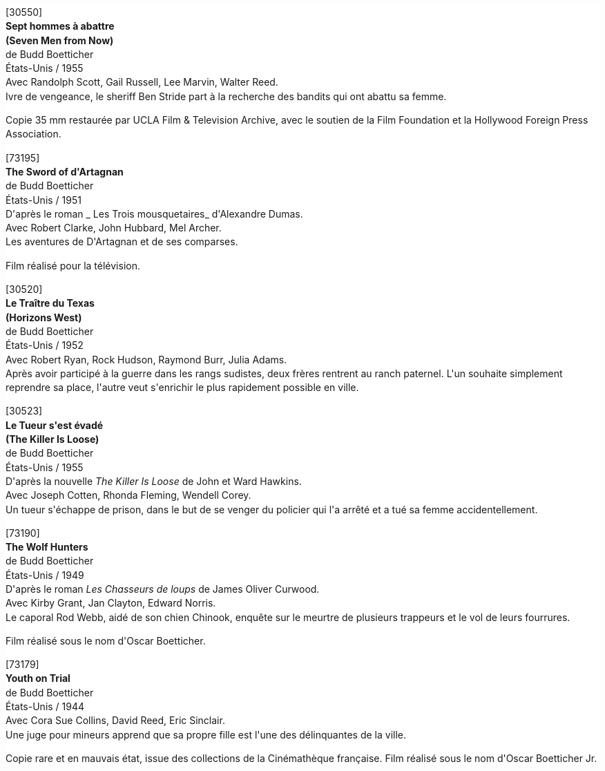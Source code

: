 [30550]  
**Sept hommes à abattre**  
**(Seven Men from Now)**  
de Budd Boetticher  
États-Unis / 1955  
Avec Randolph Scott, Gail Russell, Lee Marvin, Walter Reed.  
Ivre de vengeance, le sheriff Ben Stride part à la recherche des bandits qui ont abattu sa femme.

Copie 35 mm restaurée par UCLA Film & Television Archive, avec le soutien de la Film Foundation et la Hollywood Foreign Press Association.

[73195]  
**The Sword of d'Artagnan**  
de Budd Boetticher  
États-Unis / 1951  
D'après le roman _ Les Trois mousquetaires_ d'Alexandre Dumas.  
Avec Robert Clarke, John Hubbard, Mel Archer.  
Les aventures de D'Artagnan et de ses comparses.

Film réalisé pour la télévision.

[30520]  
**Le Traître du Texas**  
**(Horizons West)**  
de Budd Boetticher  
États-Unis / 1952  
Avec Robert Ryan, Rock Hudson, Raymond Burr, Julia Adams.  
Après avoir participé à la guerre dans les rangs sudistes, deux frères rentrent au ranch paternel. L'un souhaite simplement reprendre sa place, l'autre veut s'enrichir le plus rapidement possible en ville.

[30523]  
**Le Tueur s'est évadé**  
**(The Killer Is Loose)**  
de Budd Boetticher  
États-Unis / 1955  
D'après la nouvelle _The Killer Is Loose_ de John et Ward Hawkins.  
Avec Joseph Cotten, Rhonda Fleming, Wendell Corey.  
Un tueur s'échappe de prison, dans le but de se venger du policier qui l'a arrêté et a tué sa femme accidentellement.

[73190]  
**The Wolf Hunters**  
de Budd Boetticher  
États-Unis / 1949  
D'après le roman _Les Chasseurs de loups_ de James Oliver Curwood.  
Avec Kirby Grant, Jan Clayton, Edward Norris.  
Le caporal Rod Webb, aidé de son chien Chinook, enquête sur le meurtre de plusieurs trappeurs et le vol de leurs fourrures.

Film réalisé sous le nom d'Oscar Boetticher.

[73179]  
**Youth on Trial**  
de Budd Boetticher  
États-Unis / 1944  
Avec Cora Sue Collins, David Reed, Eric Sinclair.  
Une juge pour mineurs apprend que sa propre fille est l'une des délinquantes de la ville.

Copie rare et en mauvais état, issue des collections de la Cinémathèque française. Film réalisé sous le nom d'Oscar Boetticher Jr.

